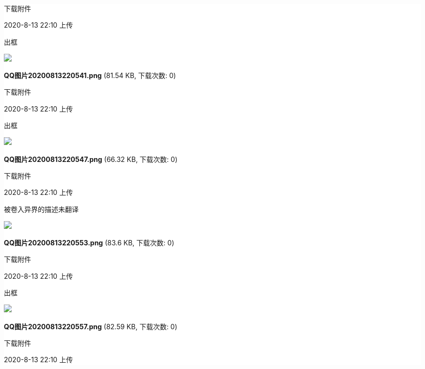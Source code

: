 下载附件

2020-8-13 22:10 上传






出框

<img src="https://img.saraba1st.com/forum/202008/13/221005prt9dr8uuq8qzuzq.png" referrerpolicy="no-referrer">


<strong>QQ图片20200813220541.png</strong> (81.54 KB, 下载次数: 0)

下载附件

2020-8-13 22:10 上传






出框

<img src="https://img.saraba1st.com/forum/202008/13/221005ddy82k9yfplc2s6u.png" referrerpolicy="no-referrer">


<strong>QQ图片20200813220547.png</strong> (66.32 KB, 下载次数: 0)

下载附件

2020-8-13 22:10 上传






被卷入异界的描述未翻译

<img src="https://img.saraba1st.com/forum/202008/13/221005qp9xrohtzhrobb3o.png" referrerpolicy="no-referrer">


<strong>QQ图片20200813220553.png</strong> (83.6 KB, 下载次数: 0)

下载附件

2020-8-13 22:10 上传






出框

<img src="https://img.saraba1st.com/forum/202008/13/221005yxfh9fxx7yhcndgx.png" referrerpolicy="no-referrer">


<strong>QQ图片20200813220557.png</strong> (82.59 KB, 下载次数: 0)

下载附件

2020-8-13 22:10 上传


